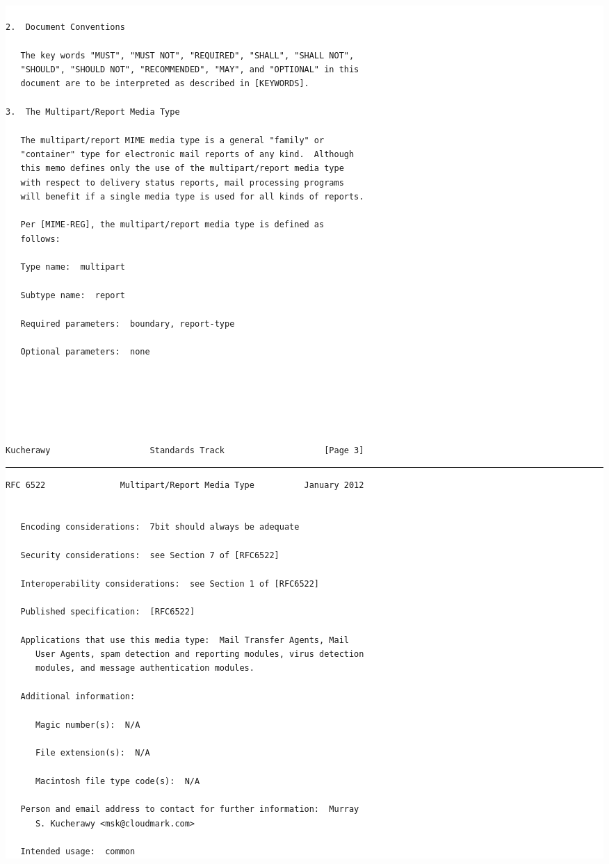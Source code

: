 ``` newpage

2.  Document Conventions

   The key words "MUST", "MUST NOT", "REQUIRED", "SHALL", "SHALL NOT",
   "SHOULD", "SHOULD NOT", "RECOMMENDED", "MAY", and "OPTIONAL" in this
   document are to be interpreted as described in [KEYWORDS].

3.  The Multipart/Report Media Type

   The multipart/report MIME media type is a general "family" or
   "container" type for electronic mail reports of any kind.  Although
   this memo defines only the use of the multipart/report media type
   with respect to delivery status reports, mail processing programs
   will benefit if a single media type is used for all kinds of reports.

   Per [MIME-REG], the multipart/report media type is defined as
   follows:

   Type name:  multipart

   Subtype name:  report

   Required parameters:  boundary, report-type

   Optional parameters:  none






Kucherawy                    Standards Track                    [Page 3]
```

------------------------------------------------------------------------

``` newpage
RFC 6522               Multipart/Report Media Type          January 2012


   Encoding considerations:  7bit should always be adequate

   Security considerations:  see Section 7 of [RFC6522]

   Interoperability considerations:  see Section 1 of [RFC6522]

   Published specification:  [RFC6522]

   Applications that use this media type:  Mail Transfer Agents, Mail
      User Agents, spam detection and reporting modules, virus detection
      modules, and message authentication modules.

   Additional information:

      Magic number(s):  N/A

      File extension(s):  N/A

      Macintosh file type code(s):  N/A

   Person and email address to contact for further information:  Murray
      S. Kucherawy <msk@cloudmark.com>

   Intended usage:  common
```